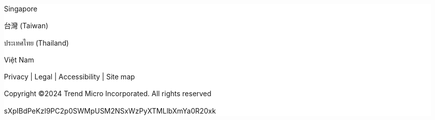 
Singapore


台灣 (Taiwan)


 ประเทศไทย (Thailand)


Việt Nam

















Privacy | Legal | Accessibility | Site map





Copyright ©2024 Trend Micro Incorporated. All rights reserved

























sXpIBdPeKzI9PC2p0SWMpUSM2NSxWzPyXTMLlbXmYa0R20xk







